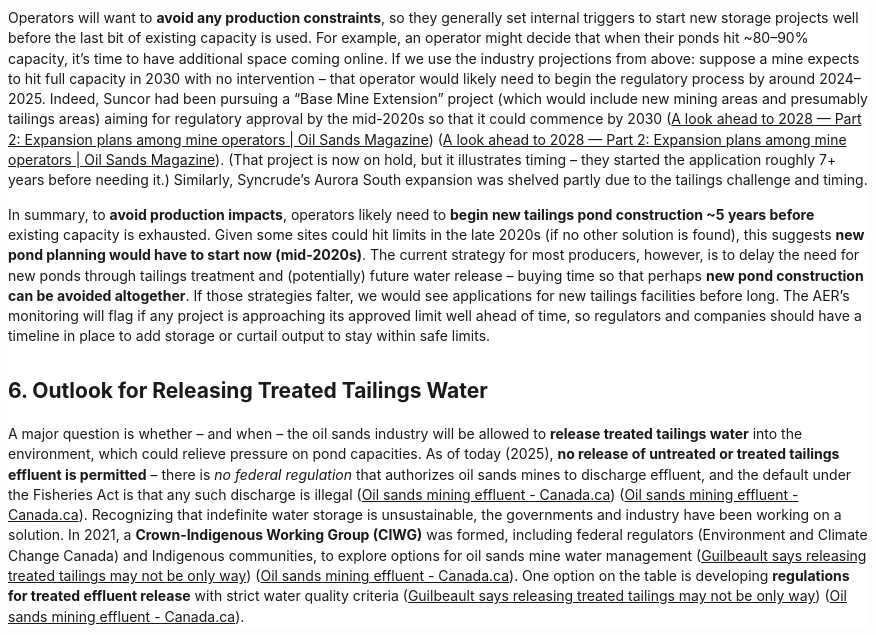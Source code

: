 Operators will want to **avoid any production constraints**, so they generally set internal triggers to start new storage projects well before the last bit of existing capacity is used. For example, an operator might decide that when their ponds hit ~80–90% capacity, it’s time to have additional space coming online. If we use the industry projections from above: suppose a mine expects to hit full capacity in 2030 with no intervention – that operator would likely need to begin the regulatory process by around 2024–2025. Indeed, Suncor had been pursuing a “Base Mine Extension” project (which would include new mining areas and presumably tailings areas) aiming for regulatory approval by the mid-2020s so that it could commence by 2030 ([A look ahead to 2028 — Part 2: Expansion plans among mine operators | Oil Sands Magazine](https://www.oilsandsmagazine.com/news/2025/1/10/mining-forecast-2028-oilsands-mining#:~:text=The%20company%20says%20it%20has,side%20of%20the%20Athabasca%20River)) ([A look ahead to 2028 — Part 2: Expansion plans among mine operators | Oil Sands Magazine](https://www.oilsandsmagazine.com/news/2025/1/10/mining-forecast-2028-oilsands-mining#:~:text=MLX%20is%20expected%20to%20be,winding%20down%20operations%20in%202030)). (That project is now on hold, but it illustrates timing – they started the application roughly 7+ years before needing it.) Similarly, Syncrude’s Aurora South expansion was shelved partly due to the tailings challenge and timing.

In summary, to **avoid production impacts**, operators likely need to **begin new tailings pond construction ~5 years before** existing capacity is exhausted. Given some sites could hit limits in the late 2020s (if no other solution is found), this suggests **new pond planning would have to start now (mid-2020s)**. The current strategy for most producers, however, is to delay the need for new ponds through tailings treatment and (potentially) future water release – buying time so that perhaps **new pond construction can be avoided altogether**. If those strategies falter, we would see applications for new tailings facilities before long. The AER’s monitoring will flag if any project is approaching its approved limit well ahead of time, so regulators and companies should have a timeline in place to add storage or curtail output to stay within safe limits.

## 6. Outlook for Releasing Treated Tailings Water

A major question is whether – and when – the oil sands industry will be allowed to **release treated tailings water** into the environment, which could relieve pressure on pond capacities. As of today (2025), **no release of untreated or treated tailings effluent is permitted** – there is _no federal regulation_ that authorizes oil sands mines to discharge effluent, and the default under the Fisheries Act is that any such discharge is illegal ([Oil sands mining effluent - Canada.ca](https://www.canada.ca/en/environment-climate-change/services/managing-pollution/sources-industry/mining-effluent/oil-sands.html#:~:text=One%20of%20the%20options%20under,affected%20water%20as%20effluent)) ([Oil sands mining effluent - Canada.ca](https://www.canada.ca/en/environment-climate-change/services/managing-pollution/sources-industry/mining-effluent/oil-sands.html#:~:text=The%20Fisheries%20Act%20prohibits%20the,affected%20water%20as%20effluent)). Recognizing that indefinite water storage is unsustainable, the governments and industry have been working on a solution. In 2021, a **Crown-Indigenous Working Group (CIWG)** was formed, including federal regulators (Environment and Climate Change Canada) and Indigenous communities, to explore options for oil sands mine water management ([Guilbeault says releasing treated tailings may not be only way](https://cabinradio.ca/128606/news/politics/guilbeault-says-releasing-treated-tailings-may-not-be-only-way/#:~:text=A%20Crown,to%20mention%20the%20NWT%20government)) ([Oil sands mining effluent - Canada.ca](https://www.canada.ca/en/environment-climate-change/services/managing-pollution/sources-industry/mining-effluent/oil-sands.html#:~:text=In%20recognition%20of%20the%20importance,recommendations%20for%20a%20path%20forward)). One option on the table is developing **regulations for treated effluent release** with strict water quality criteria ([Guilbeault says releasing treated tailings may not be only way](https://cabinradio.ca/128606/news/politics/guilbeault-says-releasing-treated-tailings-may-not-be-only-way/#:~:text=One%20option%20is%20treating%20that,it%20into%20the%20river%20system)) ([Oil sands mining effluent - Canada.ca](https://www.canada.ca/en/environment-climate-change/services/managing-pollution/sources-industry/mining-effluent/oil-sands.html#:~:text=One%20of%20the%20options%20under,affected%20water%20as%20effluent)).
